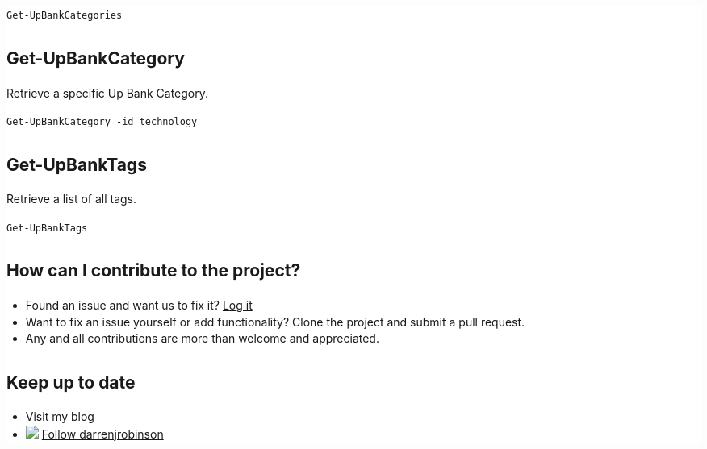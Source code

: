 ```
Get-UpBankCategories
```

## Get-UpBankCategory
Retrieve a specific Up Bank Category.

```
Get-UpBankCategory -id technology
```

## Get-UpBankTags 
Retrieve a list of all tags.

```
Get-UpBankTags 
```

## How can I contribute to the project?
* Found an issue and want us to fix it? [Log it](https://github.com/darrenjrobinson/UpBank/issues)
* Want to fix an issue yourself or add functionality? Clone the project and submit a pull request.
* Any and all contributions are more than welcome and appreciated. 

## Keep up to date
* [Visit my blog](https://blog.darrenjrobinson.com)
* ![](http://twitter.com/favicon.ico) [Follow darrenjrobinson](https://twitter.com/darrenjrobinson)